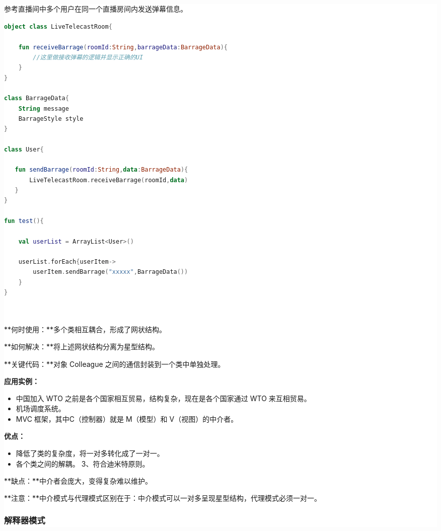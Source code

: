 参考直播间中多个用户在同一个直播房间内发送弹幕信息。

```kotlin
object class LiveTelecastRoom{
    
    fun receiveBarrage(roomId:String,barrageData:BarrageData){
        //这里做接收弹幕的逻辑并显示正确的UI
    }
}

class BarrageData{
    String message
    BarrageStyle style
}

class User{
    
   fun sendBarrage(roomId:String,data:BarrageData){
       LiveTelecastRoom.receiveBarrage(roomId,data)
   }
}

fun test(){
    
    val userList = ArrayList<User>()
    
    userList.forEach{userItem->
        userItem.sendBarrage("xxxxx",BarrageData())
    }
}

  
```

**何时使用：**多个类相互耦合，形成了网状结构。

**如何解决：**将上述网状结构分离为星型结构。

**关键代码：**对象 Colleague 之间的通信封装到一个类中单独处理。

**应用实例：** 

- 中国加入 WTO 之前是各个国家相互贸易，结构复杂，现在是各个国家通过 WTO 来互相贸易。
-  机场调度系统。
-  MVC 框架，其中C（控制器）就是 M（模型）和 V（视图）的中介者。

**优点：** 

- 降低了类的复杂度，将一对多转化成了一对一。 
- 各个类之间的解耦。 3、符合迪米特原则。

**缺点：**中介者会庞大，变得复杂难以维护。

**注意：**中介模式与代理模式区别在于：中介模式可以一对多呈现星型结构，代理模式必须一对一。

### 解释器模式
